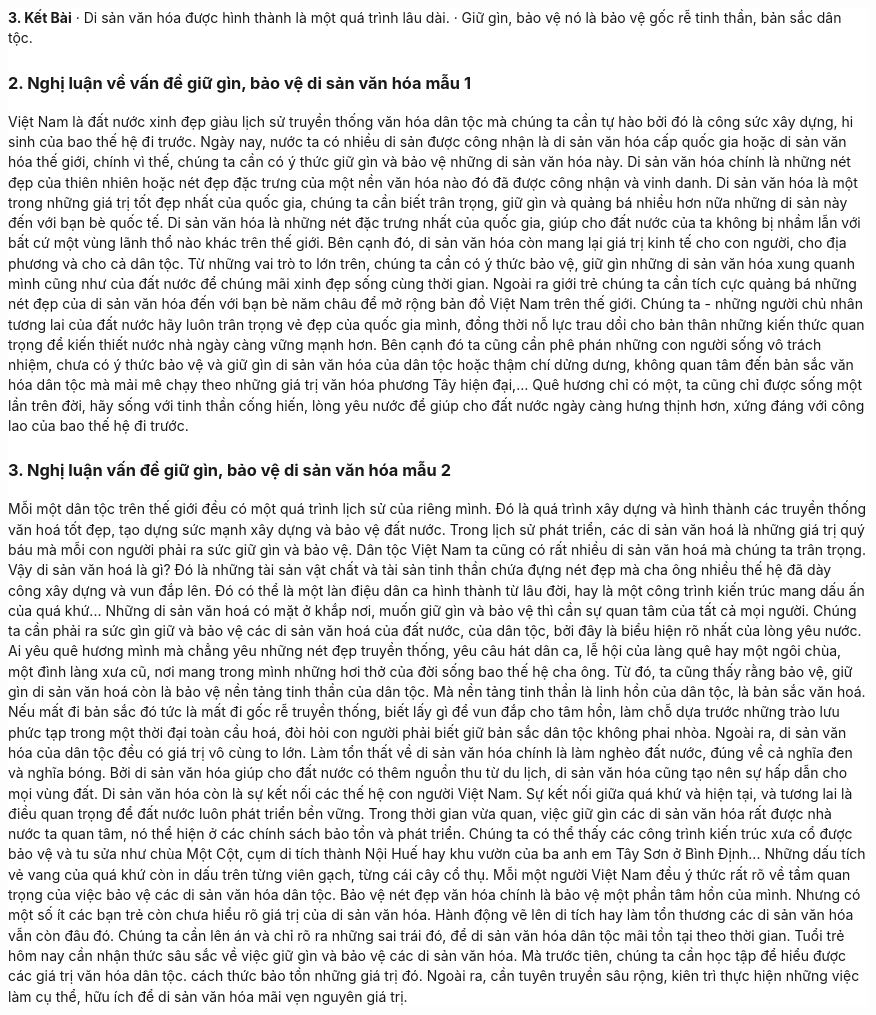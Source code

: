 **3\. Kết Bài**
· Di sản văn hóa được hình thành là một quá trình lâu dài.
· Giữ gìn, bảo vệ nó là bảo vệ gốc rễ tinh thần, bản sắc dân tộc.
### 2\. Nghị luận về vấn đề giữ gìn, bảo vệ di sản văn hóa mẫu 1
Việt Nam là đất nước xinh đẹp giàu lịch sử truyền thống văn hóa dân tộc mà chúng ta cần tự hào bởi đó là công sức xây dựng, hi sinh của bao thế hệ đi trước. Ngày nay, nước ta có nhiều di sản được công nhận là di sản văn hóa cấp quốc gia hoặc di sản văn hóa thế giới, chính vì thế, chúng ta cần có ý thức giữ gìn và bảo vệ những di sản văn hóa này. Di sản văn hóa chính là những nét đẹp của thiên nhiên hoặc nét đẹp đặc trưng của một nền văn hóa nào đó đã được công nhận và vinh danh. Di sản văn hóa là một trong những giá trị tốt đẹp nhất của quốc gia, chúng ta cần biết trân trọng, giữ gìn và quảng bá nhiều hơn nữa những di sản này đến với bạn bè quốc tế. Di sản văn hóa là những nét đặc trưng nhất của quốc gia, giúp cho đất nước của ta không bị nhầm lẫn với bất cứ một vùng lãnh thổ nào khác trên thế giới. Bên cạnh đó, di sản văn hóa còn mang lại giá trị kinh tế cho con người, cho địa phương và cho cả dân tộc. Từ những vai trò to lớn trên, chúng ta cần có ý thức bảo vệ, giữ gìn những di sản văn hóa xung quanh mình cũng như của đất nước để chúng mãi xinh đẹp sống cùng thời gian. Ngoài ra giới trẻ chúng ta cần tích cực quảng bá những nét đẹp của di sản văn hóa đến với bạn bè năm châu để mở rộng bản đồ Việt Nam trên thế giới. Chúng ta - những người chủ nhân tương lai của đất nước hãy luôn trân trọng vẻ đẹp của quốc gia mình, đồng thời nỗ lực trau dồi cho bản thân những kiến thức quan trọng để kiến thiết nước nhà ngày càng vững mạnh hơn. Bên cạnh đó ta cũng cần phê phán những con người sống vô trách nhiệm, chưa có ý thức bảo vệ và giữ gìn di sản văn hóa của dân tộc hoặc thậm chí dửng dưng, không quan tâm đến bản sắc văn hóa dân tộc mà mải mê chạy theo những giá trị văn hóa phương Tây hiện đại,… Quê hương chỉ có một, ta cũng chỉ được sống một lần trên đời, hãy sống với tinh thần cống hiến, lòng yêu nước để giúp cho đất nước ngày càng hưng thịnh hơn, xứng đáng với công lao của bao thế hệ đi trước.
### 3\. Nghị luận vấn đề giữ gìn, bảo vệ di sản văn hóa mẫu 2
Mỗi một dân tộc trên thế giới đều có một quá trình lịch sử của riêng mình. Đó là quá trình xây dựng và hình thành các truyền thống văn hoá tốt đẹp, tạo dựng sức mạnh xây dựng và bảo vệ đất nước. Trong lịch sử phát triển, các di sản văn hoá là những giá trị quý báu mà mỗi con người phải ra sức giữ gìn và bảo vệ. Dân tộc Việt Nam ta cũng có rất nhiều di sản văn hoá mà chúng ta trân trọng.
Vậy di sản văn hoá là gì? Đó là những tài sản vật chất và tài sản tinh thần chứa đựng nét đẹp mà cha ông nhiều thế hệ đã dày công xây dựng và vun đắp lên. Đó có thể là một làn điệu dân ca hình thành từ lâu đời, hay là một công trình kiến trúc mang dấu ấn của quá khứ... Những di sản văn hoá có mặt ở khắp nơi, muốn giữ gìn và bảo vệ thì cần sự quan tâm của tất cả mọi người.
Chúng ta cần phải ra sức gìn giữ và bảo vệ các di sản văn hoá của đất nước, của dân tộc, bởi đây là biểu hiện rõ nhất của lòng yêu nước. Ai yêu quê hương mình mà chẳng yêu những nét đẹp truyền thống, yêu câu hát dân ca, lễ hội của làng quê hay một ngôi chùa, một đình làng xưa cũ, nơi mang trong mình những hơi thở của đời sống bao thế hệ cha ông. Từ đó, ta cũng thấy rằng bảo vệ, giữ gìn di sản văn hoá còn là bảo vệ nền tảng tinh thần của dân tộc. Mà nền tảng tinh thần là linh hồn của dân tộc, là bản sắc văn hoá. Nếu mất đi bản sắc đó tức là mất đi gốc rễ truyền thống, biết lấy gì để vun đắp cho tâm hồn, làm chỗ dựa trước những trào lưu phức tạp trong một thời đại toàn cầu hoá, đòi hỏi con người phải biết giữ bản sắc dân tộc không phai nhòa. Ngoài ra, di sản văn hóa của dân tộc đều có giá trị vô cùng to lớn. Làm tổn thất về di sản văn hóa chính là làm nghèo đất nước, đúng về cả nghĩa đen và nghĩa bóng. Bởi di sản văn hóa giúp cho đất nước có thêm nguồn thu từ du lịch, di sản văn hóa cũng tạo nên sự hấp dẫn cho mọi vùng đất. Di sản văn hóa còn là sự kết nối các thế hệ con người Việt Nam. Sự kết nối giữa quá khứ và hiện tại, và tương lai là điều quan trọng để đất nước luôn phát triển bền vững.
Trong thời gian vừa quan, việc giữ gìn các di sản văn hóa rất được nhà nước ta quan tâm, nó thể hiện ở các chính sách bảo tồn và phát triển. Chúng ta có thể thấy các công trình kiến trúc xưa cổ được bảo vệ và tu sửa như chùa Một Cột, cụm di tích thành Nội Huế hay khu vườn của ba anh em Tây Sơn ở Bình Định... Những dấu tích vẻ vang của quá khứ còn in dấu trên từng viên gạch, từng cái cây cổ thụ. Mỗi một người Việt Nam đều ý thức rất rõ về tầm quan trọng của việc bảo vệ các di sản văn hóa dân tộc. Bảo vệ nét đẹp văn hóa chính là bảo vệ một phần tâm hồn của mình. Nhưng có một số ít các bạn trẻ còn chưa hiểu rõ giá trị của di sản văn hóa. Hành động vẽ lên di tích hay làm tổn thương các di sản văn hóa vẫn còn đâu đó. Chúng ta cần lên án và chỉ rõ ra những sai trái đó, để di sản văn hóa dân tộc mãi tồn tại theo thời gian.
Tuổi trẻ hôm nay cần nhận thức sâu sắc về việc giữ gìn và bảo vệ các di sản văn hóa. Mà trước tiên, chúng ta cần học tập để hiểu được các giá trị văn hóa dân tộc. cách thức bảo tồn những giá trị đó. Ngoài ra, cần tuyên truyền sâu rộng, kiên trì thực hiện những việc làm cụ thể, hữu ích để di sản văn hóa mãi vẹn nguyên giá trị.